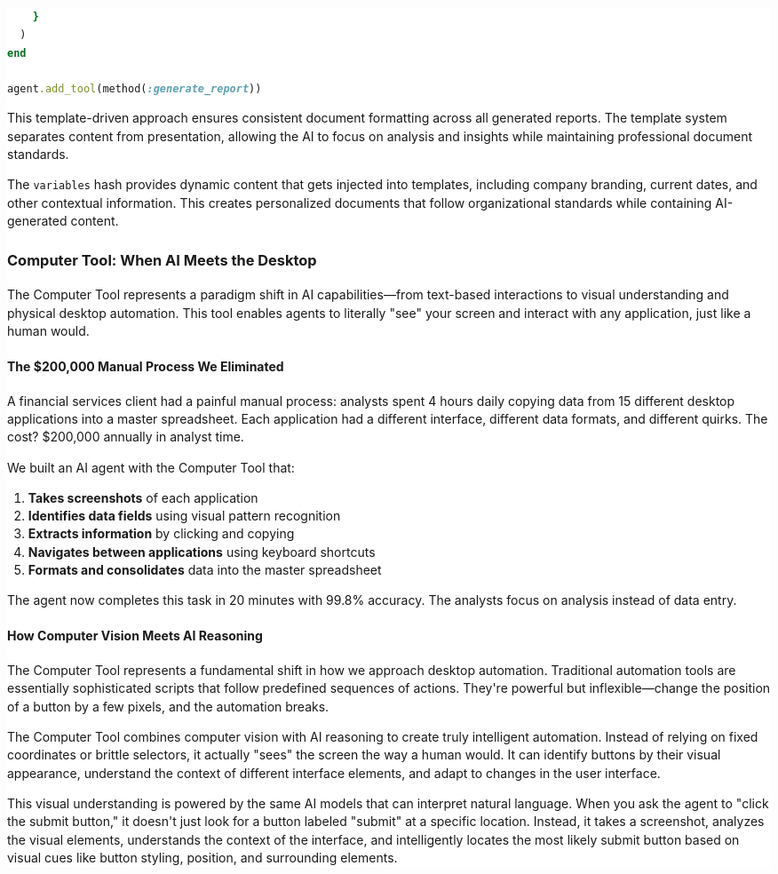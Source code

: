 ```ruby
    }
  )
end

agent.add_tool(method(:generate_report))
```

This template-driven approach ensures consistent document formatting across all generated reports. The template system separates content from presentation, allowing the AI to focus on analysis and insights while maintaining professional document standards.

The `variables` hash provides dynamic content that gets injected into templates, including company branding, current dates, and other contextual information. This creates personalized documents that follow organizational standards while containing AI-generated content.

### Computer Tool: When AI Meets the Desktop

The Computer Tool represents a paradigm shift in AI capabilities—from text-based interactions to visual understanding and physical desktop automation. This tool enables agents to literally "see" your screen and interact with any application, just like a human would.

#### The $200,000 Manual Process We Eliminated

A financial services client had a painful manual process: analysts spent 4 hours daily copying data from 15 different desktop applications into a master spreadsheet. Each application had a different interface, different data formats, and different quirks. The cost? $200,000 annually in analyst time.

We built an AI agent with the Computer Tool that:

1. **Takes screenshots** of each application
2. **Identifies data fields** using visual pattern recognition
3. **Extracts information** by clicking and copying
4. **Navigates between applications** using keyboard shortcuts
5. **Formats and consolidates** data into the master spreadsheet

The agent now completes this task in 20 minutes with 99.8% accuracy. The analysts focus on analysis instead of data entry.

#### How Computer Vision Meets AI Reasoning

The Computer Tool represents a fundamental shift in how we approach desktop automation. Traditional automation tools are essentially sophisticated scripts that follow predefined sequences of actions. They're powerful but inflexible—change the position of a button by a few pixels, and the automation breaks.

The Computer Tool combines computer vision with AI reasoning to create truly intelligent automation. Instead of relying on fixed coordinates or brittle selectors, it actually "sees" the screen the way a human would. It can identify buttons by their visual appearance, understand the context of different interface elements, and adapt to changes in the user interface.

This visual understanding is powered by the same AI models that can interpret natural language. When you ask the agent to "click the submit button," it doesn't just look for a button labeled "submit" at a specific location. Instead, it takes a screenshot, analyzes the visual elements, understands the context of the interface, and intelligently locates the most likely submit button based on visual cues like button styling, position, and surrounding elements.
